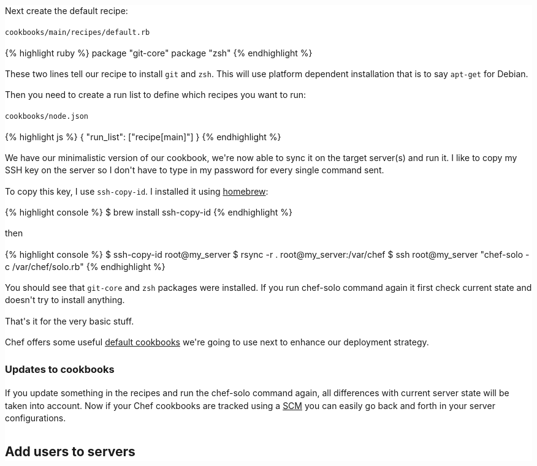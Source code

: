 Next create the default recipe:

`cookbooks/main/recipes/default.rb`

{% highlight ruby %}
package "git-core"
package "zsh"
{% endhighlight %}

These two lines tell our recipe to install `git` and `zsh`. This will use platform dependent installation that is to say `apt-get` for Debian.

Then you need to create a run list to define which recipes you want to run:

`cookbooks/node.json`

{% highlight js %}
{
  "run_list": ["recipe[main]"]
}
{% endhighlight %}

We have our minimalistic version of our cookbook, we're now able to sync it on the target server(s) and run it. I like to copy my SSH key on the server so I don't have to type in my password for every single command sent.

To copy this key, I use `ssh-copy-id`. I installed it using [homebrew](http://mxcl.github.io/homebrew/):

{% highlight console %}
$ brew install ssh-copy-id
{% endhighlight %}

then

{% highlight console %}
$ ssh-copy-id root@my_server
$ rsync -r . root@my_server:/var/chef
$ ssh root@my_server "chef-solo -c /var/chef/solo.rb"
{% endhighlight %}

You should see that `git-core` and `zsh` packages were installed. If you run chef-solo command again it first check current state and doesn't try to install anything.

That's it for the very basic stuff.

Chef offers some useful [default cookbooks](https://github.com/opscode-cookbooks) we're going to use next to enhance our deployment strategy.

### Updates to cookbooks

If you update something in the recipes and run the chef-solo command again, all differences with current server state will be taken into account. Now if your Chef cookbooks are tracked using a [SCM](http://en.wikipedia.org/wiki/Revision_control) you can easily go back and forth in your server configurations.

## Add users to servers

